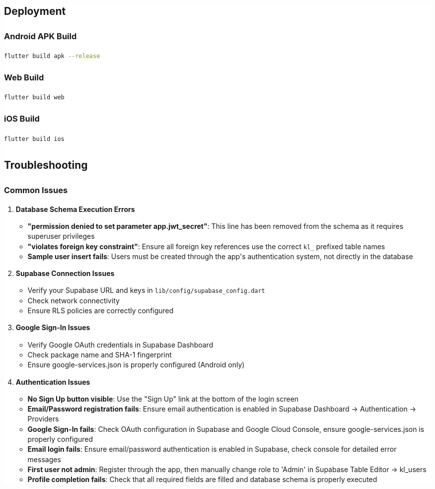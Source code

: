 ## Deployment

### Android APK Build
```bash
flutter build apk --release
```

### Web Build
```bash
flutter build web
```

### iOS Build
```bash
flutter build ios
```

## Troubleshooting

### Common Issues

1. **Database Schema Execution Errors**
   - **"permission denied to set parameter app.jwt_secret"**: This line has been removed from the schema as it requires superuser privileges
   - **"violates foreign key constraint"**: Ensure all foreign key references use the correct `kl_` prefixed table names
   - **Sample user insert fails**: Users must be created through the app's authentication system, not directly in the database

2. **Supabase Connection Issues**
   - Verify your Supabase URL and keys in `lib/config/supabase_config.dart`
   - Check network connectivity
   - Ensure RLS policies are correctly configured

3. **Google Sign-In Issues**
   - Verify Google OAuth credentials in Supabase Dashboard
   - Check package name and SHA-1 fingerprint
   - Ensure google-services.json is properly configured (Android only)

4. **Authentication Issues**
   - **No Sign Up button visible**: Use the "Sign Up" link at the bottom of the login screen
   - **Email/Password registration fails**: Ensure email authentication is enabled in Supabase Dashboard → Authentication → Providers
   - **Google Sign-In fails**: Check OAuth configuration in Supabase and Google Cloud Console, ensure google-services.json is properly configured
   - **Email login fails**: Ensure email/password authentication is enabled in Supabase, check console for detailed error messages
   - **First user not admin**: Register through the app, then manually change role to 'Admin' in Supabase Table Editor → kl_users
   - **Profile completion fails**: Check that all required fields are filled and database schema is properly executed
